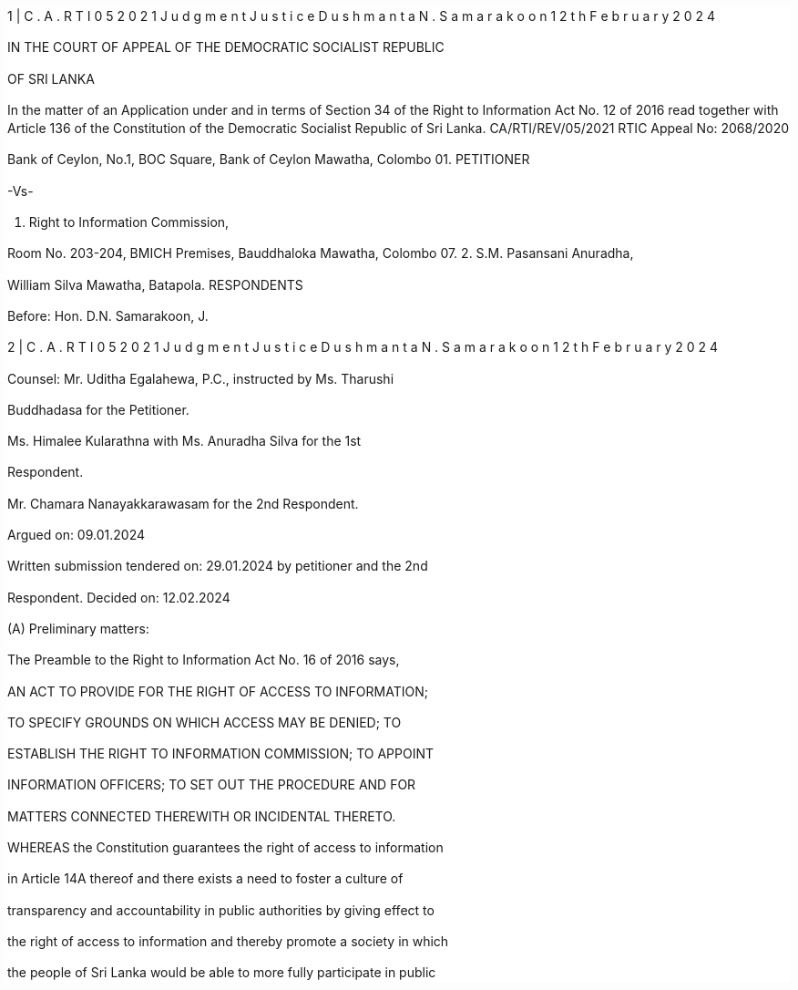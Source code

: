 1 | C . A . R T I 0 5 2 0 2 1 J u d g m e n t J u s t i c e D u s h m a n t a N . S a m a r a k o o n 1 2 t h F e b r u a r y 2 0 2 4

IN THE COURT OF APPEAL OF THE DEMOCRATIC SOCIALIST REPUBLIC

OF SRI LANKA

In the matter of an Application under and in terms of Section 34 of the Right to Information Act No. 12 of 2016 read together with Article 136 of the Constitution of the Democratic Socialist Republic of Sri Lanka. CA/RTI/REV/05/2021 RTIC Appeal No: 2068/2020

Bank of Ceylon, No.1, BOC Square, Bank of Ceylon Mawatha, Colombo 01. PETITIONER

-Vs-

1. Right to Information Commission,

Room No. 203-204, BMICH Premises, Bauddhaloka Mawatha, Colombo 07. 2. S.M. Pasansani Anuradha,

William Silva Mawatha, Batapola. RESPONDENTS

Before: Hon. D.N. Samarakoon, J.

2 | C . A . R T I 0 5 2 0 2 1 J u d g m e n t J u s t i c e D u s h m a n t a N . S a m a r a k o o n 1 2 t h F e b r u a r y 2 0 2 4

Counsel: Mr. Uditha Egalahewa, P.C., instructed by Ms. Tharushi

Buddhadasa for the Petitioner.

Ms. Himalee Kularathna with Ms. Anuradha Silva for the 1st

Respondent.

Mr. Chamara Nanayakkarawasam for the 2nd Respondent.

Argued on: 09.01.2024

Written submission tendered on: 29.01.2024 by petitioner and the 2nd

Respondent. Decided on: 12.02.2024

(A) Preliminary matters:

The Preamble to the Right to Information Act No. 16 of 2016 says,

AN ACT TO PROVIDE FOR THE RIGHT OF ACCESS TO INFORMATION;

TO SPECIFY GROUNDS ON WHICH ACCESS MAY BE DENIED; TO

ESTABLISH THE RIGHT TO INFORMATION COMMISSION; TO APPOINT

INFORMATION OFFICERS; TO SET OUT THE PROCEDURE AND FOR

MATTERS CONNECTED THEREWITH OR INCIDENTAL THERETO.

WHEREAS the Constitution guarantees the right of access to information

in Article 14A thereof and there exists a need to foster a culture of

transparency and accountability in public authorities by giving effect to

the right of access to information and thereby promote a society in which

the people of Sri Lanka would be able to more fully participate in public
